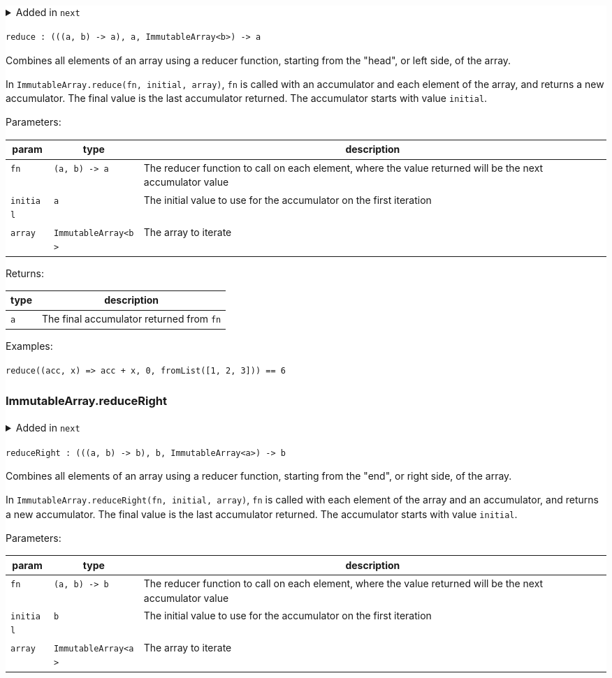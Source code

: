 <details disabled><summary tabindex="-1">Added in <code>next</code></summary></details>

```grain
reduce : (((a, b) -> a), a, ImmutableArray<b>) -> a
```

Combines all elements of an array using a reducer function,
starting from the "head", or left side, of the array.

In `ImmutableArray.reduce(fn, initial, array)`, `fn` is called with
an accumulator and each element of the array, and returns
a new accumulator. The final value is the last accumulator
returned. The accumulator starts with value `initial`.

Parameters:

|param|type|description|
|-----|----|-----------|
|`fn`|`(a, b) -> a`|The reducer function to call on each element, where the value returned will be the next accumulator value|
|`initial`|`a`|The initial value to use for the accumulator on the first iteration|
|`array`|`ImmutableArray<b>`|The array to iterate|

Returns:

|type|description|
|----|-----------|
|`a`|The final accumulator returned from `fn`|

Examples:

```grain
reduce((acc, x) => acc + x, 0, fromList([1, 2, 3])) == 6
```

### ImmutableArray.**reduceRight**

<details disabled><summary tabindex="-1">Added in <code>next</code></summary></details>

```grain
reduceRight : (((a, b) -> b), b, ImmutableArray<a>) -> b
```

Combines all elements of an array using a reducer function,
starting from the "end", or right side, of the array.

In `ImmutableArray.reduceRight(fn, initial, array)`, `fn` is called with
each element of the array and an accumulator, and returns
a new accumulator. The final value is the last accumulator
returned. The accumulator starts with value `initial`.

Parameters:

|param|type|description|
|-----|----|-----------|
|`fn`|`(a, b) -> b`|The reducer function to call on each element, where the value returned will be the next accumulator value|
|`initial`|`b`|The initial value to use for the accumulator on the first iteration|
|`array`|`ImmutableArray<a>`|The array to iterate|
